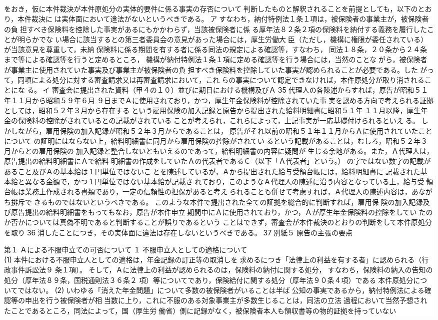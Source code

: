 をおき，仮に本件裁決が本件原処分の実体的要件に係る事実の存否について
判断したものと解釈されることを前提としても，以下のとおり，本件裁決に
は実体面において違法がないというべきである。 
     ア すなわち，納付特例法１条１項は，被保険者の事業主が，被保険者の負
担すべき保険料を控除した事実があるにもかかわらず，当該被保険者に係
る厚年法８２条２項の保険料を納付する義務を履行したことが明らかでな
い場合に該当するとの第三者委員会の意見があった場合には，厚生労働大
臣（ただし，機構に権限が委任されている）が当該意見を尊重して，未納
保険料に係る期間を有する者に係る同法の規定による確認等，すなわち，
同法１８条，２０条から２４条まで等による確認等を行うと定めるところ，
機構が納付特例法１条１項に定める確認等を行う場合には，当然のことな
がら，被保険者が事業主に使用されていた事実及び事業主が被保険者の負
担すべき保険料を控除していた事実が認められることが必要である。した
がって，同項による処分に対する審査請求又は再審査請求において，これ
らの事実について認定できなければ，本件原処分が取り消されることにな
る。 
     イ 審査会に提出された資料（甲４の１０）並びに期日における機構及びＡ
35 
代理人の各陳述からすれば，原告が昭和５１年１１月から昭和５９年６月
９日までＡに使用されており，かつ，厚生年金保険料が控除されていた事
実を認める方向で考えられる証拠としては，昭和５２年３月から存在する
という雇用保険の加入記録と原告から提出された給料明細書に昭和５１年
１１月以降，厚生年金の保険料の控除がされているとの記載がされている
ことが考えられ，これらによって，上記事実が一応基礎付けられるといえ
る。 
         しかしながら，雇用保険の加入記録が昭和５２年３月からであることは，
原告がそれ以前の昭和５１年１１月からＡに使用されていたことについて
の証明にはならない上，給料明細書に同月から雇用保険の控除がされてい
るという記載があることは，むしろ，昭和５２年３月からとの雇用保険の
加入記録と整合しないともいえるのであって，給料明細書の内容に疑問が
生じる余地がある。また，Ａ代理人は，原告提出の給料明細書にＡで給料
明細書の作成をしていたＡの代表者であるＣ（以下「Ａ代表者」という。）
の字ではない数字の記載があること及びＡの基本給は１円単位ではないこ
とを陳述しているが，Ａから提出された給与受領台帳には，給料明細書に
記載された基本給と異なる金額で，かつ１円単位ではない基本給が記載さ
れており，このようなＡ代理人の陳述に沿う内容となっている上，給与受
領台帳は業務上作成される書類であり，一定の信頼性の担保があると考え
られることも併せて考慮すれば，Ａ代理人の陳述内容は，あながち排斥で
きるものではないというべきである。 
         このような本件で提出された全ての証拠を総合的に判断すれば，雇用保
険の加入記録及び原告提出の給料明細書をもってもなお，原告が本件申立
期間中にＡに使用されており，かつ，Ａが厚生年金保険料の控除をしてい
たのか否かについては真偽不明であると判断することが誤りであるという
ことはできず，審査会が本件裁決のとおりの判断をして本件原処分を取り
36 
消したことにつき，その実体面に違法は存在しないというべきである。 
37 
別紙５ 
原告の主張の要点 
 
第１ Ａによる不服申立ての可否について 
１ 不服申立人としての適格について  
(1) 本件における不服申立人としての適格は，年金記録の訂正等の取消しを
求めるにつき「法律上の利益を有する者」に認められる（行政事件訴訟法９
条１項）。 
そして，Ａに法律上の利益が認められるのは，保険料の納付に関する処分，
すなわち，保険料の納入の告知の処分（厚年法８９条，国税通則法３６条２
項）等についてであり，保険給付に関する処分（厚年法９０条４項）である
本件原処分についてではない。 
(2) いわゆる「消えた年金問題」について多数の被保険者がいることは半ば
公知の事実であるから，納付特例法による確認等の申出を行う被保険者が相
当数に上り，これに不服のある対象事業主が多数生じることは，同法の立法
過程において当然予想されたことであるところ，同法によって，国（厚生労
働省）側に記録がなく，被保険者本人も領収書等の物的証拠を持っていない